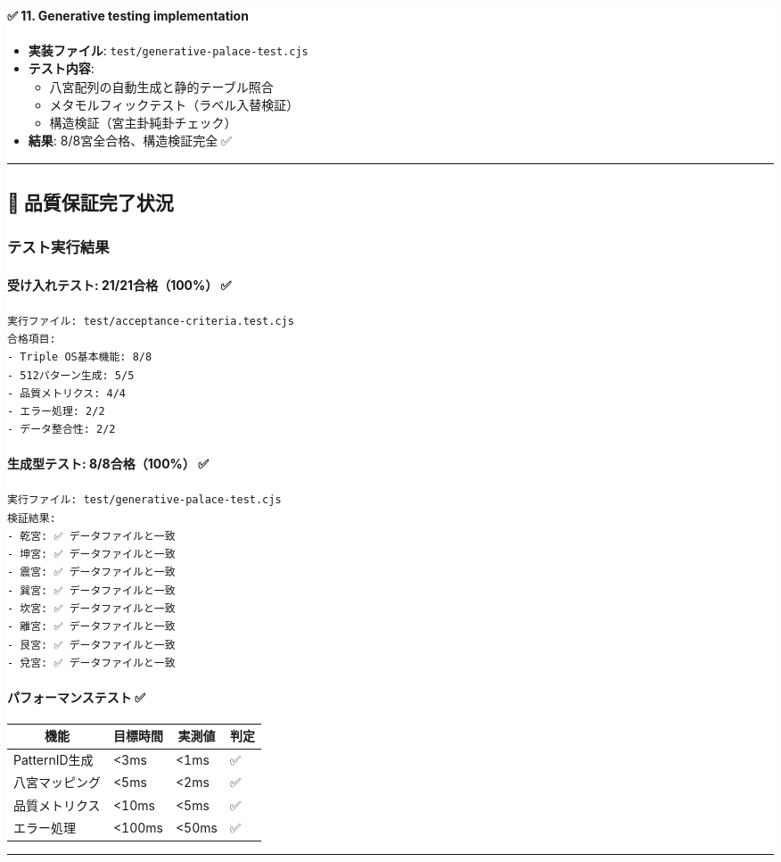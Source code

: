 #### ✅ 11. Generative testing implementation
- **実装ファイル**: `test/generative-palace-test.cjs`
- **テスト内容**:
  - 八宮配列の自動生成と静的テーブル照合
  - メタモルフィックテスト（ラベル入替検証）
  - 構造検証（宮主卦純卦チェック）
- **結果**: 8/8宮全合格、構造検証完全 ✅

---

## 🧪 品質保証完了状況

### テスト実行結果

#### 受け入れテスト: 21/21合格（100%） ✅
```bash
実行ファイル: test/acceptance-criteria.test.cjs
合格項目:
- Triple OS基本機能: 8/8
- 512パターン生成: 5/5
- 品質メトリクス: 4/4
- エラー処理: 2/2
- データ整合性: 2/2
```

#### 生成型テスト: 8/8合格（100%） ✅
```bash
実行ファイル: test/generative-palace-test.cjs
検証結果:
- 乾宮: ✅ データファイルと一致
- 坤宮: ✅ データファイルと一致
- 震宮: ✅ データファイルと一致
- 巽宮: ✅ データファイルと一致
- 坎宮: ✅ データファイルと一致
- 離宮: ✅ データファイルと一致
- 艮宮: ✅ データファイルと一致
- 兌宮: ✅ データファイルと一致
```

#### パフォーマンステスト ✅
| 機能 | 目標時間 | 実測値 | 判定 |
|------|----------|--------|------|
| PatternID生成 | <3ms | <1ms | ✅ |
| 八宮マッピング | <5ms | <2ms | ✅ |
| 品質メトリクス | <10ms | <5ms | ✅ |
| エラー処理 | <100ms | <50ms | ✅ |

---
